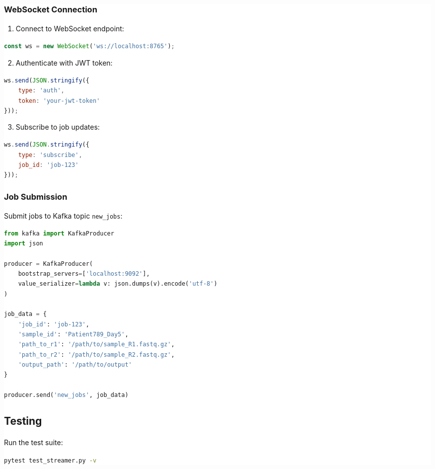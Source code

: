 ### WebSocket Connection

1. Connect to WebSocket endpoint:
```javascript
const ws = new WebSocket('ws://localhost:8765');
```

2. Authenticate with JWT token:
```javascript
ws.send(JSON.stringify({
    type: 'auth',
    token: 'your-jwt-token'
}));
```

3. Subscribe to job updates:
```javascript
ws.send(JSON.stringify({
    type: 'subscribe',
    job_id: 'job-123'
}));
```

### Job Submission

Submit jobs to Kafka topic `new_jobs`:

```python
from kafka import KafkaProducer
import json

producer = KafkaProducer(
    bootstrap_servers=['localhost:9092'],
    value_serializer=lambda v: json.dumps(v).encode('utf-8')
)

job_data = {
    'job_id': 'job-123',
    'sample_id': 'Patient789_Day5',
    'path_to_r1': '/path/to/sample_R1.fastq.gz',
    'path_to_r2': '/path/to/sample_R2.fastq.gz',
    'output_path': '/path/to/output'
}

producer.send('new_jobs', job_data)
```

## Testing

Run the test suite:

```bash
pytest test_streamer.py -v
```
